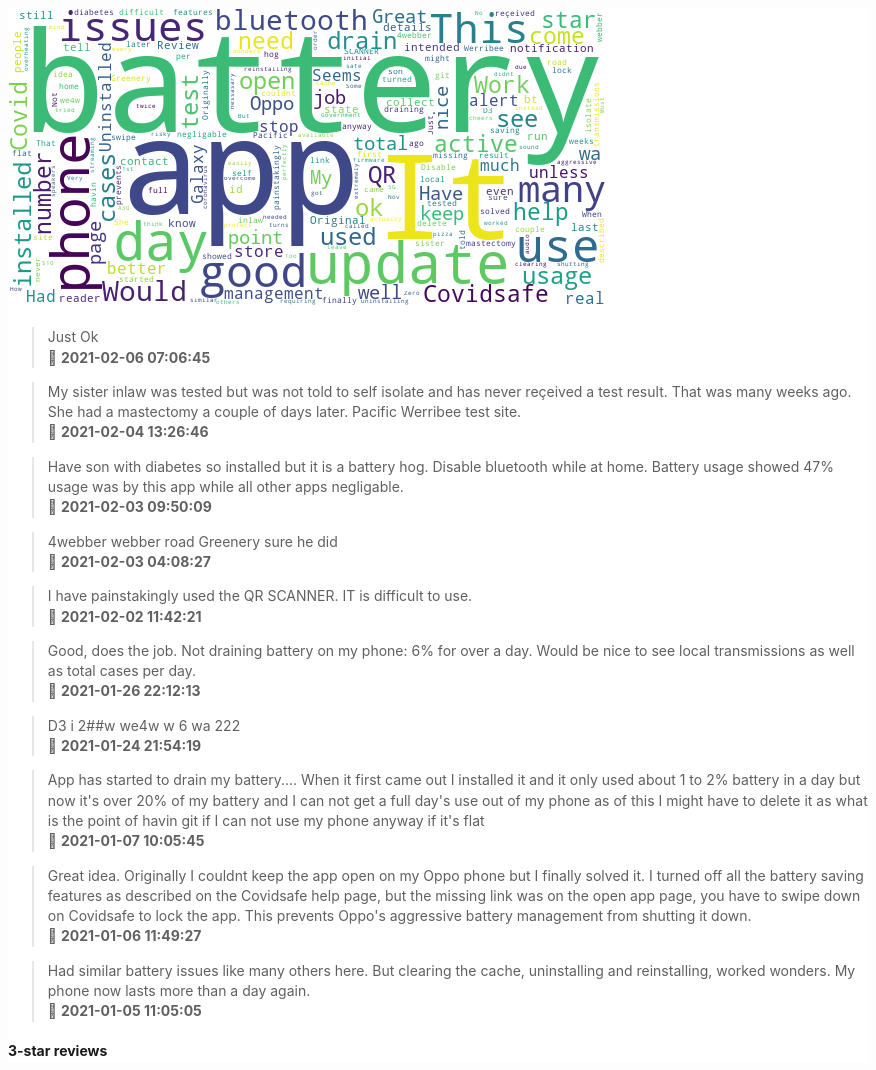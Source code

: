 <img src="4_star_reviews_wordcloud.png" alt="au.gov.health.covidsafe 4 reviews"/>
</p>

> Just Ok<br> :date: __2021-02-06 07:06:45__

> My sister inlaw was tested but was not told to self isolate and has never reçeived a test result. That was many weeks ago. She had a mastectomy a couple of days later. Pacific Werribee test site.<br> :date: __2021-02-04 13:26:46__

> Have son with diabetes so installed but it is a battery hog. Disable bluetooth while at home. Battery usage showed 47% usage was by this app while all other apps negligable.<br> :date: __2021-02-03 09:50:09__

> 4webber webber road Greenery sure he did<br> :date: __2021-02-03 04:08:27__

> I have painstakingly used the QR SCANNER. IT is difficult to use.<br> :date: __2021-02-02 11:42:21__

> Good, does the job. Not draining battery on my phone: 6% for over a day. Would be nice to see local transmissions as well as total cases per day.<br> :date: __2021-01-26 22:12:13__

> D3 i 2##w we4w w 6 wa 222<br> :date: __2021-01-24 21:54:19__

> App has started to drain my battery.... When it first came out I installed it and it only used about 1 to 2% battery in a day but now it's over 20% of my battery and I can not get a full day's use out of my phone as of this I might have to delete it as what is the point of havin git if I can not use my phone anyway if it's flat<br> :date: __2021-01-07 10:05:45__

> Great idea. Originally I couldnt keep the app open on my Oppo phone but I finally solved it. I turned off all the battery saving features as described on the Covidsafe help page, but the missing link was on the open app page, you have to swipe down on Covidsafe to lock the app. This prevents Oppo's aggressive battery management from shutting it down.<br> :date: __2021-01-06 11:49:27__

> Had similar battery issues like many others here. But clearing the cache, uninstalling and reinstalling, worked wonders. My phone now lasts more than a day again.<br> :date: __2021-01-05 11:05:05__



#### 3-star reviews

<p align="center">